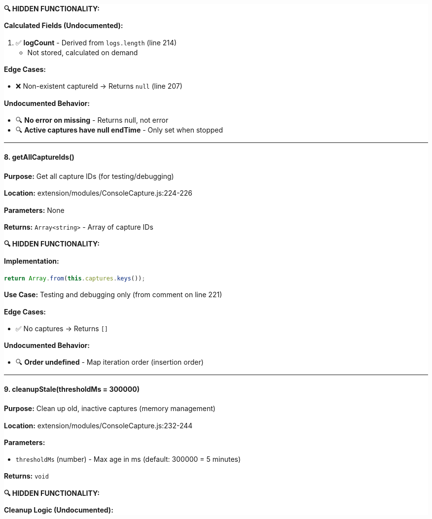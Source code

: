 **🔍 HIDDEN FUNCTIONALITY:**

**Calculated Fields (Undocumented):**

1. ✅ **logCount** - Derived from `logs.length` (line 214)
   - Not stored, calculated on demand

**Edge Cases:**

- ❌ Non-existent captureId → Returns `null` (line 207)

**Undocumented Behavior:**

- 🔍 **No error on missing** - Returns null, not error
- 🔍 **Active captures have null endTime** - Only set when stopped

---

#### 8. getAllCaptureIds()

**Purpose:** Get all capture IDs (for testing/debugging)

**Location:** extension/modules/ConsoleCapture.js:224-226

**Parameters:** None

**Returns:** `Array<string>` - Array of capture IDs

**🔍 HIDDEN FUNCTIONALITY:**

**Implementation:**

```javascript
return Array.from(this.captures.keys());
```

**Use Case:** Testing and debugging only (from comment on line 221)

**Edge Cases:**

- ✅ No captures → Returns `[]`

**Undocumented Behavior:**

- 🔍 **Order undefined** - Map iteration order (insertion order)

---

#### 9. cleanupStale(thresholdMs = 300000)

**Purpose:** Clean up old, inactive captures (memory management)

**Location:** extension/modules/ConsoleCapture.js:232-244

**Parameters:**

- `thresholdMs` (number) - Max age in ms (default: 300000 = 5 minutes)

**Returns:** `void`

**🔍 HIDDEN FUNCTIONALITY:**

**Cleanup Logic (Undocumented):**
